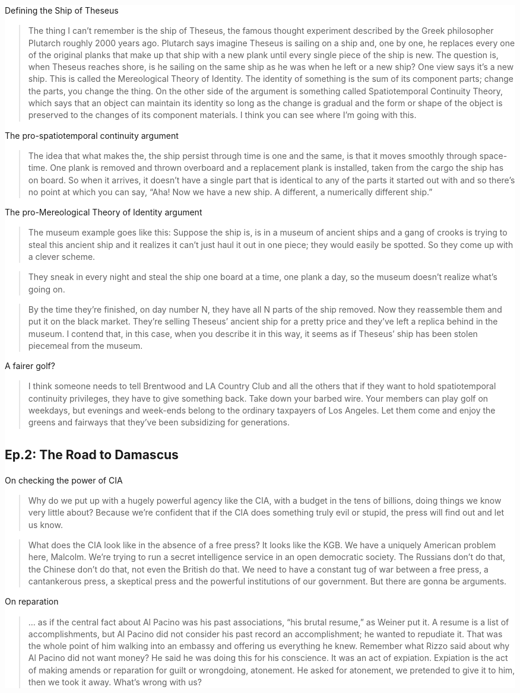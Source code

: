 Defining the Ship of Theseus
> The thing I can’t remember is the ship of Theseus, the famous thought experiment described by the Greek philosopher Plutarch roughly 2000 years ago. Plutarch says imagine Theseus is sailing on a ship and, one by one, he replaces every one of the original planks that make up that ship with a new plank until every single piece of the ship is new. The question is, when Theseus reaches shore, is he sailing on the same ship as he was when he left or a new ship? One view says it’s a new ship. This is called the Mereological Theory of Identity. The identity of something is the sum of its component parts; change the parts, you change the thing. On the other side of the argument is something called Spatiotemporal Continuity Theory, which says that an object can maintain its identity so long as the change is gradual and the form or shape of the object is preserved to the changes of its component materials. I think you can see where I’m going with this.

The pro-spatiotemporal continuity argument
> The idea that what makes the, the ship persist through time is one and the same, is that it moves smoothly through space-time. One plank is removed and thrown overboard and a replacement plank is installed, taken from the cargo the ship has on board. So when it arrives, it doesn’t have a single part that is identical to any of the parts it started out with and so there’s no point at which you can say, “Aha! Now we have a new ship. A different, a numerically different ship.” 

The pro-Mereological Theory of Identity argument
> The museum example goes like this: Suppose the ship is, is in a museum of ancient ships and a gang of crooks is trying to steal this ancient ship and it realizes it can’t just haul it out in one piece; they would easily be spotted. So they come up with a clever scheme.

> They sneak in every night and steal the ship one board at a time, one plank a day, so the museum doesn’t realize what’s going on.

> By the time they’re finished, on day number N, they have all N parts of the ship removed. Now they reassemble them and put it on the black market. They’re selling Theseus’ ancient ship for a pretty price and they’ve left a replica behind in the museum. I contend that, in this case, when you describe it in this way, it seems as if Theseus’ ship has been stolen piecemeal from the museum.

A fairer golf?
> I think someone needs to tell Brentwood and LA Country Club and all the others that if they want to hold spatiotemporal continuity privileges, they have to give something back. Take down your barbed wire. Your members can play golf on weekdays, but evenings and week-ends belong to the ordinary taxpayers of Los Angeles. Let them come and enjoy the greens and fairways that they’ve been subsidizing for generations.

Ep.2: The Road to Damascus
------

On checking the power of CIA
> Why do we put up with a hugely powerful agency like the CIA, with a budget in the tens of billions, doing things we know very little about? Because we’re confident that if the CIA does something truly evil or stupid, the press will find out and let us know.

> What does the CIA look like in the absence of a free press? It looks like the KGB. We have a uniquely American problem here, Malcolm. We’re trying to run a secret intelligence service in an open democratic society. The Russians don’t do that, the Chinese don’t do that, not even the British do that. We need to have a constant tug of war between a free press, a cantankerous press, a skeptical press and the powerful institutions of our government. But there are gonna be arguments.

On reparation 
> ... as if the central fact about Al Pacino was his past associations, “his brutal resume,” as Weiner put it. A resume is a list of accomplishments, but Al Pacino did not consider his past record an accomplishment; he wanted to repudiate it. That was the whole point of him walking into an embassy and offering us everything he knew. Remember what Rizzo said about why Al Pacino did not want money? He said he was doing this for his conscience. It was an act of expiation. Expiation is the act of making amends or reparation for guilt or wrongdoing, atonement. He asked for atonement, we pretended to give it to him, then we took it away. What’s wrong with us?

